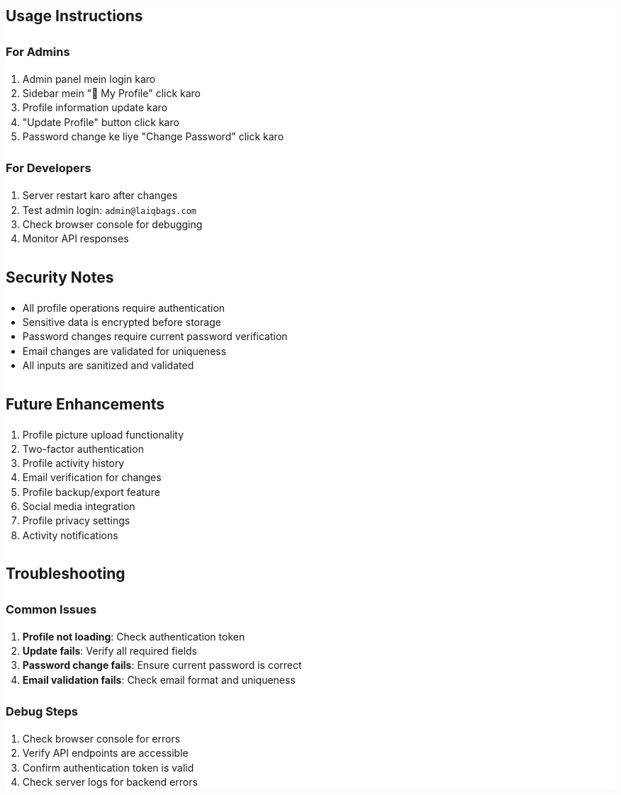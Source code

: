 ## Usage Instructions

### For Admins
1. Admin panel mein login karo
2. Sidebar mein "👤 My Profile" click karo
3. Profile information update karo
4. "Update Profile" button click karo
5. Password change ke liye "Change Password" click karo

### For Developers
1. Server restart karo after changes
2. Test admin login: `admin@laiqbags.com`
3. Check browser console for debugging
4. Monitor API responses

## Security Notes
- All profile operations require authentication
- Sensitive data is encrypted before storage
- Password changes require current password verification
- Email changes are validated for uniqueness
- All inputs are sanitized and validated

## Future Enhancements
1. Profile picture upload functionality
2. Two-factor authentication
3. Profile activity history
4. Email verification for changes
5. Profile backup/export feature
6. Social media integration
7. Profile privacy settings
8. Activity notifications

## Troubleshooting

### Common Issues
1. **Profile not loading**: Check authentication token
2. **Update fails**: Verify all required fields
3. **Password change fails**: Ensure current password is correct
4. **Email validation fails**: Check email format and uniqueness

### Debug Steps
1. Check browser console for errors
2. Verify API endpoints are accessible
3. Confirm authentication token is valid
4. Check server logs for backend errors 